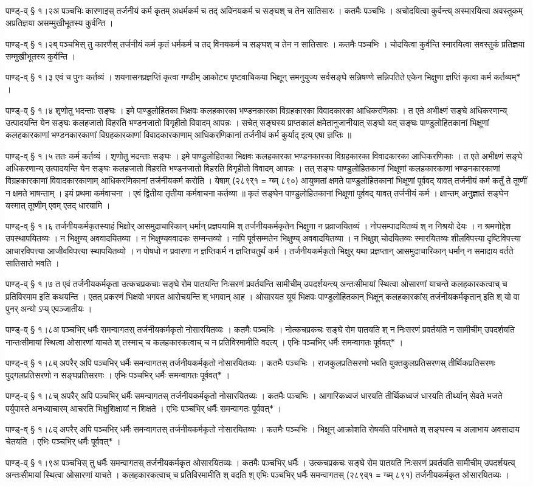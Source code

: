 पाण्ड्-व् § १।२अ पञ्चभिः कारणाइस् तर्जनीयं कर्म कृतम् अधर्मकर्म च तद् अविनयकर्म च सङ्घश् च तेन सातिसारः । कतमैः पञ्चभिः । अचोदयित्वा कुर्वन्त्य् अस्मारयित्वा अवस्तुकम् अप्रतिज्ञया असम्मुखीभूतस्य कुर्वन्ति ।  
  
पाण्ड्-व् § १।२ब् पञ्चभिस् तु कारणैस् तर्जनीयं कर्म कृतं धर्मकर्म च तद् विनयकर्म च सङ्घश् च तेन न सातिसारः । कतमैः पञ्चभिः । चोदयित्वा कुर्वन्ति स्मारयित्वा सवस्तुकं प्रतिज्ञया सम्मुखीभूतस्य कुर्वन्ति ।  
  
पाण्ड्-व् § १।३ एवं च पुनः कर्तव्यं । शयनासनप्रज्ञप्तिं कृत्वा गण्डीम् आकोट्य पृष्टवाचिकया भिक्षून् समनुयुज्य सर्वसङ्घे सन्निषण्णे सन्निपतिते एकेन भिक्षुणा ज्ञप्तिं कृत्वा कर्म कर्तव्यम्* ।  
  
पाण्ड्-व् § १।४ शृणोतु भदन्ताः सङ्घः । इमे पाण्डुलोहितका भिक्षवः कलहकारका भण्डनकारका विग्रहकारका विवादकारका आधिकरणिकाः । त एते अभीक्ष्णं सङ्घे अधिकरणान्य् उत्पादयन्ति येन सङ्घः कलहजातो विहरति भण्डनजातो विगृहीतो विवादम् आपन्नः । सचेत् सङ्घस्य प्राप्तकालं क्षमेतानुजानीयात् सङ्घो यत् सङ्घः पाण्डुलोहितकानां भिक्षूणां कलहकारकाणां भण्डनकारकाणां विग्रहकारकाणां विवादकारकाणाम् आधिकरणिकानां तर्जनीयं कर्म कुर्याद् इत्य् एषा ज्ञप्तिः ॥  
  
पाण्ड्-व् § १।५ ततः कर्म कर्तव्यं । शृणोतु भदन्ताः सङ्घः । इमे पाण्डुलोहितका भिक्षवः कलहकारका भण्डनकारका विग्रहकारका विवादकारका आधिकरणिकाः । त एते अभीक्ष्णं सङ्घे अधिकरणान्य् उत्पादयन्ति येन सङ्घः कलहजातो विहरति भण्डनजातो विहरति विगृहीतो विवादम् आपन्नः । तत् सङ्घः पाण्डुलोहितकानां भिक्षूणां कलहकारकाणां भण्डनकारकाणां विग्रहकारकाणां विवादकारकाणाम् आधिकरणिकानां तर्जनीयकर्म करोति । येषाम् (२८९र्१ = ग्ब्म् ८९०) आयुष्मतां क्षमते पाण्डुलोहितकानां भिक्षूणां पूर्ववद् यावत् तर्जनीयं कर्म कर्तुं ते तूष्णीं न क्षमते भाषन्ताम् । इयं प्रथमा कर्मवाचना । एवं द्वितीया तृतीया कर्मवाचना कर्तव्या ॥ कृतं सङ्घेन पाण्डुलोहितकानां भिक्षूणां पूर्ववद् यावत् तर्जनीयं कर्म । क्षान्तम् अनुज्ञातं सङ्घेन यस्मात् तूष्णीम् एवम् एतद् धारयामि ।  
  
पाण्ड्-व् § १।६ तर्जनीयकर्मकृतस्याहं भिक्षोर् आसमुदाचारिकान् धर्मान् प्रज्ञपयामि श्  तर्जनीयकर्मकृतेन भिक्षुणा न प्रव्राजयितव्यं । नोपसम्पादयितव्यं श् न निश्रयो देयः । न श्रमणोद्देश उपस्थापयितव्यः । न भिक्षुण्य् अववादयितव्या । न भिक्षुण्यववादकः सम्मन्तव्यो । नापि पूर्वसम्मतेन भिक्षुण्य् अववादयितव्या । न भिक्षुश् चोदयितव्यः स्मारयितव्यः शीलविपत्त्या दृष्टिविपत्त्या आचारविपत्त्या आजीवविपत्त्या स्थापयितव्यो । न पोषधो न प्रवारणा न ज्ञप्तिकर्म न ज्ञप्तिचतुर्थं कर्म । तर्जनीयकर्मकृतो भिक्षुर् यथा प्रज्ञप्तान् आसमुदाचारिकान् धर्मान् न समादाय वर्तते सातिसारो भवति ।  
  
पाण्ड्-व् § १।७ त एवं तर्जनीयकर्मकृता उत्कचप्रकचाः सङ्घे रोम पातयन्ति निःसरणं प्रवर्तयन्ति सामीचीम् उपदर्शयन्त्य् अन्तःसीमायां स्थित्वा ओसारणां याचन्ते कलहकारकत्वाच् च प्रतिविरमाम इति कथयन्ति । एतत् प्रकरणं भिक्षवो भगवत आरोचयन्ति श् भगवान् आह । ओसारयत यूयं भिक्षवः पाण्डुलोहितकान् भिक्षून् कलहकारकांस् तर्जनीयकर्मकृतान् इति श् यो वा पुनर् अन्यो ऽप्य् एवञ्जातीयः ।  
  
पाण्ड्-व् § १।८अ पञ्चभिर् धर्मैः समन्वागतस् तर्जनीयकर्मकृतो नोसारयितव्यः । कतमैः पञ्चभिः । नोत्कचप्रकचः सङ्घे रोम पातयति श् न निःसरणं प्रवर्तयति न सामीचीम् उपदर्शयति नान्तःसीमायां स्थित्वा ओसारणां याचते श् तस्माच् च कलहकारकत्वाच् च न प्रतिविरमामीति वदत्य् । एभिः पञ्चभिर् धर्मैः समन्वागतः पूर्ववत्* ।  
  
पाण्ड्-व् § १।८ब् अपरैर् अपि पञ्चभिर् धर्मैः समन्वागतस् तर्जनीयकर्मकृतो नोसारयितव्यः । कतमैः पञ्चभिः । राजकुलप्रतिसरणो भवति युक्तकुलप्रतिसरणस् तीर्थिकप्रतिसरणः पुद्गलप्रतिसरणो न सङ्घप्रतिसरणः । एभिः पञ्चभिर् धर्मैः समन्वागतः पूर्ववत्* ।  
  
पाण्ड्-व् § १।८च् अपरैर् अपि पञ्चभिर् धर्मैः समन्वागतस् तर्जनीयकर्मकृतो नोसारयितव्यः । कतमैः पञ्चभिः । आगारिकध्वजं धारयति तीर्थिकध्वजं धारयति तीर्थ्यान् सेवते भजते पर्युपास्ते अनध्याचारम् आचरति भिक्षुशिक्षायां न शिक्षते । एभिः पञ्चभिर् धर्मैः समन्वागतः पूर्ववत्* ।  
  
पाण्ड्-व् § १।८द् अपरैर् अपि पञ्चभिर् धर्मैः समन्वागतस् तर्जनीयकर्मकृतो नोसारयितव्यः । कतमैः पञ्चभिः । भिक्षून् आक्रोशति रोषयति परिभाषते श् सङ्घस्य च अलाभाय अवसादाय चेतयति । एभिः पञ्चभिर् धर्मैः पूर्ववत्* ।  
  
पाण्ड्-व् § १।९अ पञ्चभिस् तु धर्मैः समन्वागतस् तर्जनीयकर्मकृत ओसारयितव्यः । कतमैः पञ्चभिर् धर्मैः । उत्कचप्रकचः सङ्घे रोम पातयति निःसरणं प्रवर्तयति सामीचीम् उपदर्शयत्य् अन्तःसीमायां स्थित्वा ओसारणां याचते । कलहकारकत्वाच् च प्रतिविरमामीति श् वदति श् एभिः पञ्चभिर् धर्मैः समन्वागतस् (२८९व्१ = ग्ब्म् ८९१) तर्जनीयकर्मकृत ओसारयितव्यः ।  
  